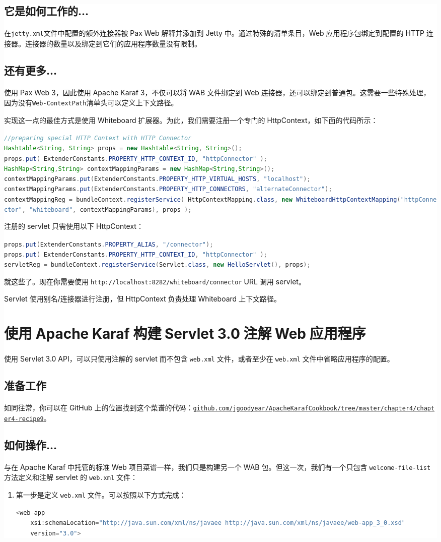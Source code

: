 ## 它是如何工作的...

在`jetty.xml`文件中配置的额外连接器被 Pax Web 解释并添加到 Jetty 中。通过特殊的清单条目，Web 应用程序包绑定到配置的 HTTP 连接器。连接器的数量以及绑定到它们的应用程序数量没有限制。

## 还有更多...

使用 Pax Web 3，因此使用 Apache Karaf 3，不仅可以将 WAB 文件绑定到 Web 连接器，还可以绑定到普通包。这需要一些特殊处理，因为没有`Web-ContextPath`清单头可以定义上下文路径。

实现这一点的最佳方式是使用 Whiteboard 扩展器。为此，我们需要注册一个专门的 HttpContext，如下面的代码所示：

```java
//preparing special HTTP Context with HTTP Connector
Hashtable<String, String> props = new Hashtable<String, String>();
props.put( ExtenderConstants.PROPERTY_HTTP_CONTEXT_ID, "httpConnector" );
HashMap<String,String> contextMappingParams = new HashMap<String,String>();
contextMappingParams.put(ExtenderConstants.PROPERTY_HTTP_VIRTUAL_HOSTS, "localhost");
contextMappingParams.put(ExtenderConstants.PROPERTY_HTTP_CONNECTORS, "alternateConnector");
contextMappingReg = bundleContext.registerService( HttpContextMapping.class, new WhiteboardHttpContextMapping("httpConnector", "whiteboard", contextMappingParams), props );

```

注册的 servlet 只需使用以下 HttpContext：

```java
props.put(ExtenderConstants.PROPERTY_ALIAS, "/connector");
props.put( ExtenderConstants.PROPERTY_HTTP_CONTEXT_ID, "httpConnector" );
servletReg = bundleContext.registerService(Servlet.class, new HelloServlet(), props);
```

就这些了。现在你需要使用 `http://localhost:8282/whiteboard/connector` URL 调用 servlet。

Servlet 使用别名/连接器进行注册，但 HttpContext 负责处理 Whiteboard 上下文路径。

# 使用 Apache Karaf 构建 Servlet 3.0 注解 Web 应用程序

使用 Servlet 3.0 API，可以只使用注解的 servlet 而不包含 `web.xml` 文件，或者至少在 `web.xml` 文件中省略应用程序的配置。

## 准备工作

如同往常，你可以在 GitHub 上的位置找到这个菜谱的代码：[`github.com/jgoodyear/ApacheKarafCookbook/tree/master/chapter4/chapter4-recipe9`](https://github.com/jgoodyear/ApacheKarafCookbook/tree/master/chapter4/chapter4-recipe9)。

## 如何操作...

与在 Apache Karaf 中托管的标准 Web 项目菜谱一样，我们只是构建另一个 WAB 包。但这一次，我们有一个只包含 `welcome-file-list` 方法定义和注解 servlet 的 `web.xml` 文件：

1.  第一步是定义 `web.xml` 文件。可以按照以下方式完成：

    ```java
    <web-app  
        xsi:schemaLocation="http://java.sun.com/xml/ns/javaee http://java.sun.com/xml/ns/javaee/web-app_3_0.xsd"
        version="3.0">
